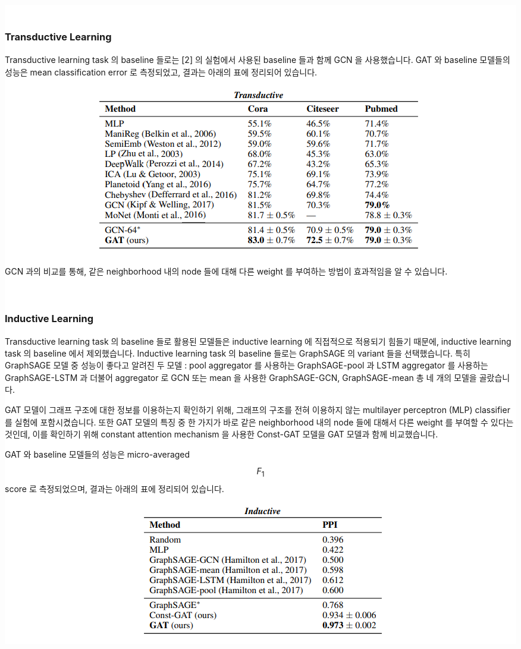 &nbsp;

### Transductive Learning

Transductive learning task 의 baseline 들로는 [2] 의 실험에서 사용된 baseline 들과 함께 GCN 을 사용했습니다. GAT 와 baseline 모델들의 성능은 mean classification error 로 측정되었고, 결과는 아래의 표에 정리되어 있습니다.

<p align='center'>
    <img src = '/assets/post/Graph-Attention-Networks/transductive.PNG' style = 'max-width: 100%; height: auto'>
</p>



GCN 과의 비교를 통해, 같은 neighborhood 내의 node 들에 대해 다른 weight 를 부여하는 방법이 효과적임을 알 수 있습니다.

&nbsp;

### Inductive Learning

Transductive learning task 의 baseline 들로 활용된 모델들은 inductive learning 에 직접적으로 적용되기 힘들기 때문에, inductive learning task 의 baseline 에서 제외했습니다. Inductive learning task 의 baseline 들로는 GraphSAGE 의 variant 들을 선택했습니다. 특히 GraphSAGE 모델 중 성능이 좋다고 알려진 두 모델 : pool aggregator 를 사용하는 GraphSAGE-pool 과 LSTM aggregator 를 사용하는 GraphSAGE-LSTM 과 더불어 aggregator 로 GCN 또는 mean 을 사용한 GraphSAGE-GCN, GraphSAGE-mean 총 네 개의 모델을 골랐습니다. 



GAT 모델이 그래프 구조에 대한 정보를 이용하는지 확인하기 위해, 그래프의 구조를 전혀 이용하지 않는 multilayer perceptron (MLP) classifier 를 실험에 포함시켰습니다. 또한 GAT 모델의 특징 중 한 가지가 바로 같은 neighborhood 내의 node 들에 대해서 다른 weight 를 부여할 수 있다는 것인데, 이를 확인하기 위해 constant attention mechanism 을 사용한 Const-GAT 모델을 GAT 모델과 함께 비교했습니다.



GAT 와 baseline 모델들의 성능은 micro-averaged $$F_1$$ score 로 측정되었으며, 결과는 아래의 표에 정리되어 있습니다.

<p align='center'>
    <img src = '/assets/post/Graph-Attention-Networks/inductive.PNG' style = 'max-width: 100%; height: auto'>
</p>
